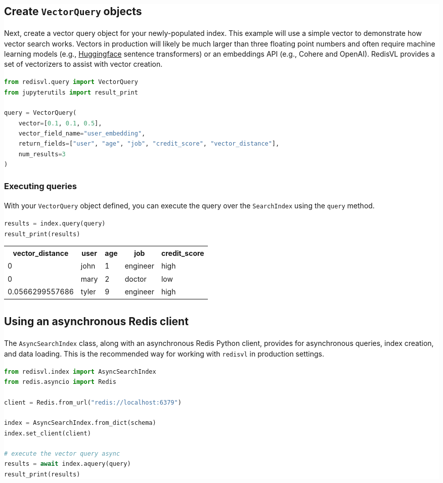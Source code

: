 ## Create `VectorQuery` objects

Next, create a vector query object for your newly-populated index. This example will use a simple vector to demonstrate how vector search works. Vectors in production will likely be much larger than three floating point numbers and often require machine learning models (e.g., [Huggingface](https://huggingface.co/models) sentence transformers) or an embeddings API (e.g., Cohere and OpenAI). RedisVL provides a set of vectorizers to assist with vector creation.

```python
from redisvl.query import VectorQuery
from jupyterutils import result_print

query = VectorQuery(
    vector=[0.1, 0.1, 0.5],
    vector_field_name="user_embedding",
    return_fields=["user", "age", "job", "credit_score", "vector_distance"],
    num_results=3
)
```

### Executing queries

With your `VectorQuery` object defined, you can execute the query over the `SearchIndex` using the `query` method.

```python
results = index.query(query)
result_print(results)
```

<table><tr><th>vector_distance</th><th>user</th><th>age</th><th>job</th><th>credit_score</th></tr><tr><td>0</td><td>john</td><td>1</td><td>engineer</td><td>high</td></tr><tr><td>0</td><td>mary</td><td>2</td><td>doctor</td><td>low</td></tr><tr><td>0.0566299557686</td><td>tyler</td><td>9</td><td>engineer</td><td>high</td></tr></table>

## Using an asynchronous Redis client

The `AsyncSearchIndex` class, along with an asynchronous Redis Python client, provides for asynchronous queries, index creation, and data loading. This is the
recommended way for working with `redisvl` in production settings.

```python
from redisvl.index import AsyncSearchIndex
from redis.asyncio import Redis

client = Redis.from_url("redis://localhost:6379")

index = AsyncSearchIndex.from_dict(schema)
index.set_client(client)

# execute the vector query async
results = await index.aquery(query)
result_print(results)
```
